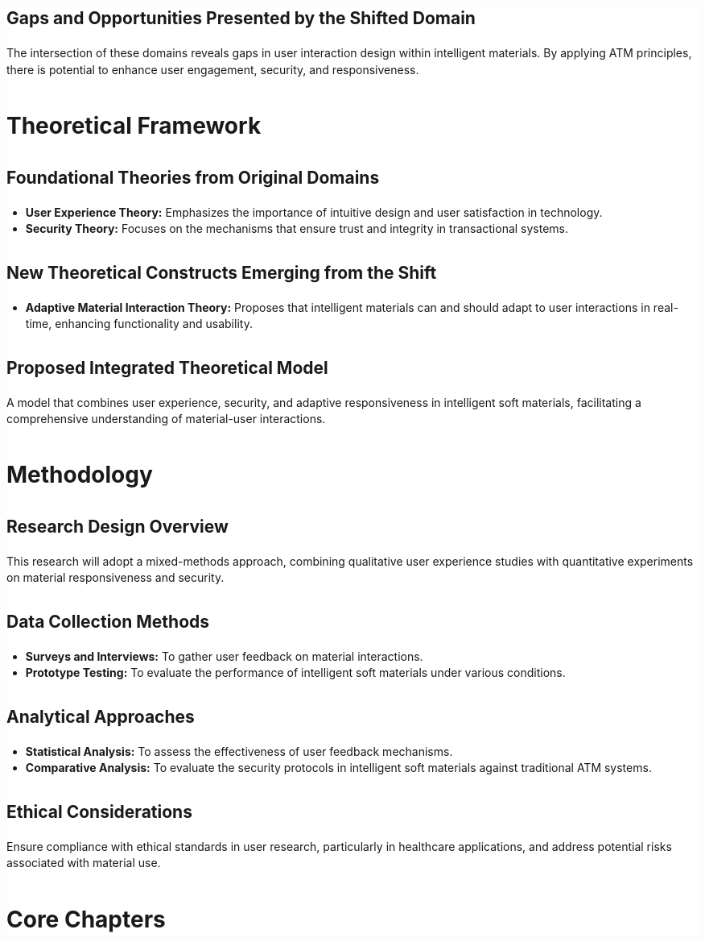 ## Gaps and Opportunities Presented by the Shifted Domain
The intersection of these domains reveals gaps in user interaction design within intelligent materials. By applying ATM principles, there is potential to enhance user engagement, security, and responsiveness.

# Theoretical Framework

## Foundational Theories from Original Domains
- **User Experience Theory:** Emphasizes the importance of intuitive design and user satisfaction in technology.
- **Security Theory:** Focuses on the mechanisms that ensure trust and integrity in transactional systems.

## New Theoretical Constructs Emerging from the Shift
- **Adaptive Material Interaction Theory:** Proposes that intelligent materials can and should adapt to user interactions in real-time, enhancing functionality and usability.

## Proposed Integrated Theoretical Model
A model that combines user experience, security, and adaptive responsiveness in intelligent soft materials, facilitating a comprehensive understanding of material-user interactions.

# Methodology

## Research Design Overview
This research will adopt a mixed-methods approach, combining qualitative user experience studies with quantitative experiments on material responsiveness and security.

## Data Collection Methods
- **Surveys and Interviews:** To gather user feedback on material interactions.
- **Prototype Testing:** To evaluate the performance of intelligent soft materials under various conditions.

## Analytical Approaches
- **Statistical Analysis:** To assess the effectiveness of user feedback mechanisms.
- **Comparative Analysis:** To evaluate the security protocols in intelligent soft materials against traditional ATM systems.

## Ethical Considerations
Ensure compliance with ethical standards in user research, particularly in healthcare applications, and address potential risks associated with material use.

# Core Chapters
